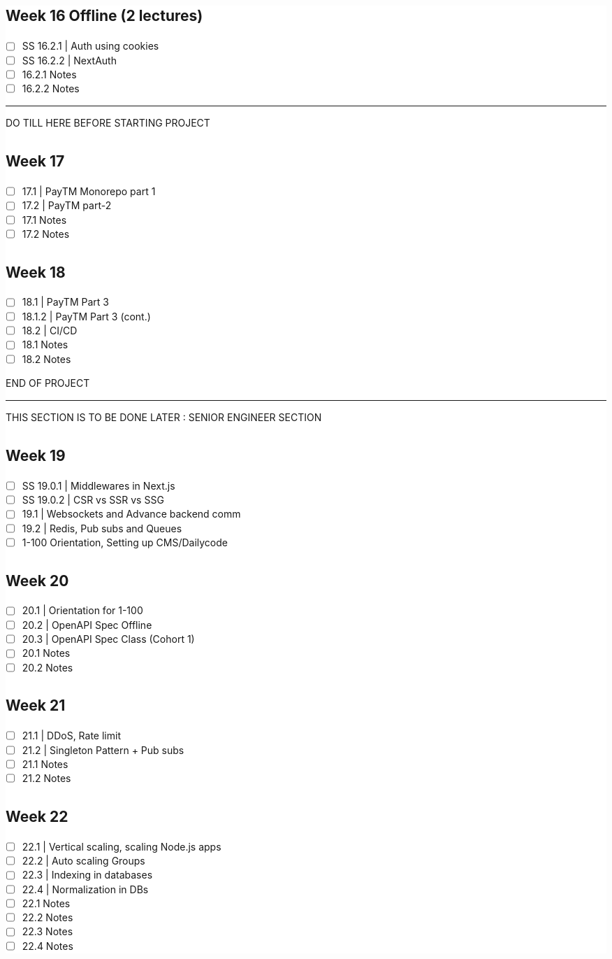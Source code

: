 ## Week 16 Offline (2 lectures)
- [ ] SS 16.2.1 | Auth using cookies
- [ ] SS 16.2.2 | NextAuth
- [ ] 16.2.1 Notes
- [ ] 16.2.2 Notes
______________________________________________
DO TILL HERE BEFORE STARTING PROJECT

## Week 17
- [ ] 17.1 | PayTM Monorepo part 1
- [ ] 17.2 | PayTM part-2
- [ ] 17.1 Notes
- [ ] 17.2 Notes

## Week 18
- [ ] 18.1 | PayTM Part 3
- [ ] 18.1.2 | PayTM Part 3 (cont.)
- [ ] 18.2 | CI/CD
- [ ] 18.1 Notes
- [ ] 18.2 Notes

END OF PROJECT
__________________________________________
THIS SECTION IS TO BE DONE LATER : SENIOR ENGINEER SECTION


## Week 19
- [ ] SS 19.0.1 | Middlewares in Next.js
- [ ] SS 19.0.2 | CSR vs SSR vs SSG
- [ ] 19.1 | Websockets and Advance backend comm
- [ ] 19.2 | Redis, Pub subs and Queues
- [ ] 1-100 Orientation, Setting up CMS/Dailycode

## Week 20
- [ ] 20.1 | Orientation for 1-100
- [ ] 20.2 | OpenAPI Spec Offline
- [ ] 20.3 | OpenAPI Spec Class (Cohort 1)
- [ ] 20.1 Notes
- [ ] 20.2 Notes

## Week 21
- [ ] 21.1 | DDoS, Rate limit
- [ ] 21.2 | Singleton Pattern + Pub subs
- [ ] 21.1 Notes
- [ ] 21.2 Notes

## Week 22
- [ ] 22.1 | Vertical scaling, scaling Node.js apps
- [ ] 22.2 | Auto scaling Groups
- [ ] 22.3 | Indexing in databases
- [ ] 22.4 | Normalization in DBs
- [ ] 22.1 Notes
- [ ] 22.2 Notes
- [ ] 22.3 Notes
- [ ] 22.4 Notes
